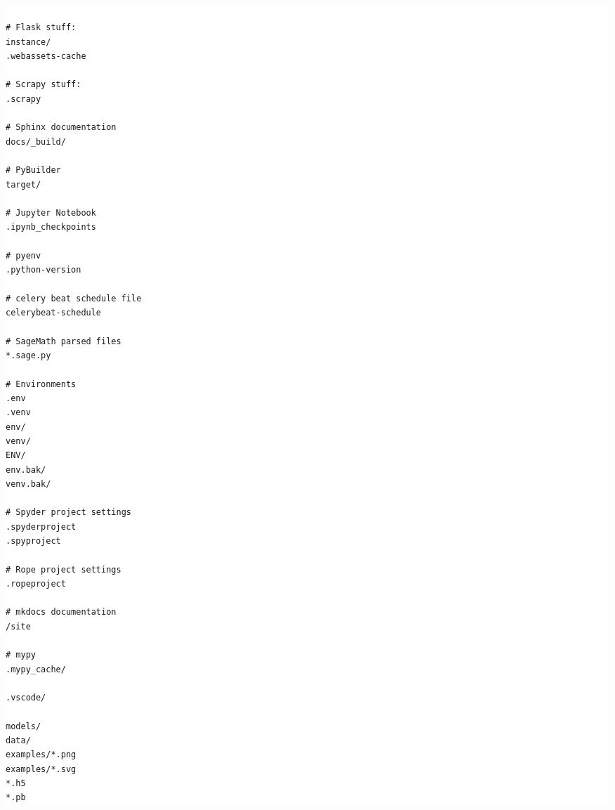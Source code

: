 ```

# Flask stuff:
instance/
.webassets-cache

# Scrapy stuff:
.scrapy

# Sphinx documentation
docs/_build/

# PyBuilder
target/

# Jupyter Notebook
.ipynb_checkpoints

# pyenv
.python-version

# celery beat schedule file
celerybeat-schedule

# SageMath parsed files
*.sage.py

# Environments
.env
.venv
env/
venv/
ENV/
env.bak/
venv.bak/

# Spyder project settings
.spyderproject
.spyproject

# Rope project settings
.ropeproject

# mkdocs documentation
/site

# mypy
.mypy_cache/

.vscode/

models/
data/
examples/*.png
examples/*.svg
*.h5
*.pb
```

